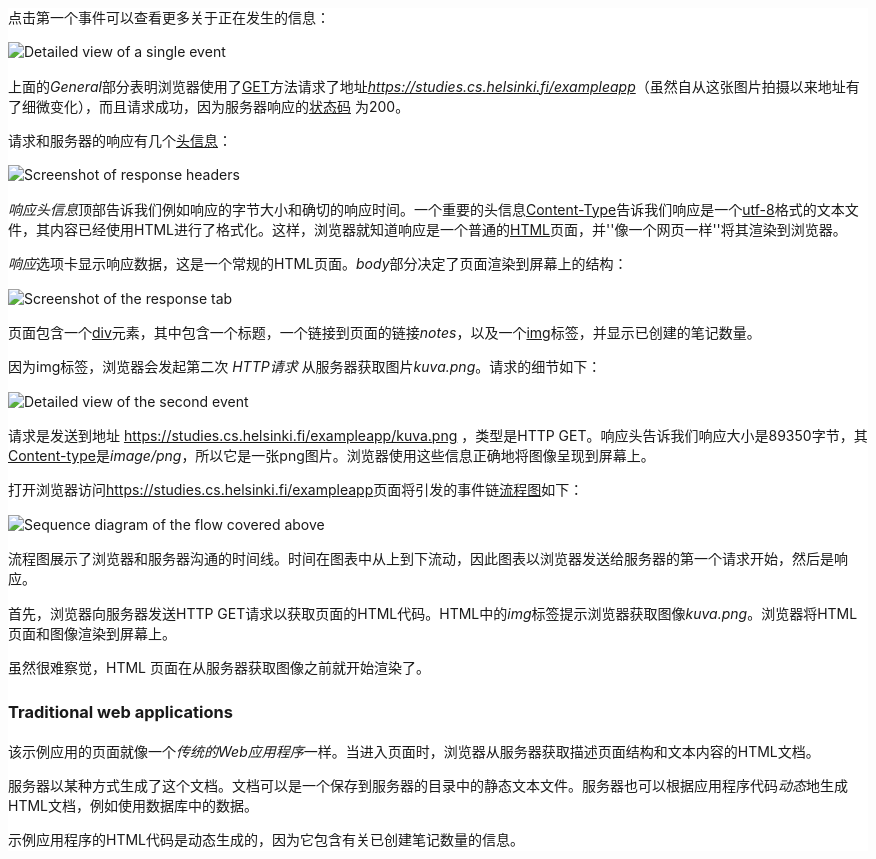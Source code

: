 
点击第一个事件可以查看更多关于正在发生的信息：

![Detailed view of a single event](../../images/0/3e.png)


上面的<i>General</i>部分表明浏览器使用了[GET](https://developer.mozilla.org/en-US/docs/Web/HTTP/Methods/GET)方法请求了地址<i><https://studies.cs.helsinki.fi/exampleapp></i>（虽然自从这张图片拍摄以来地址有了细微变化），而且请求成功，因为服务器响应的[状态码](https://en.wikipedia.org/wiki/List_of_HTTP_status_codes) 为200。


请求和服务器的响应有几个[头信息](https://en.wikipedia.org/wiki/List_of_HTTP_header_fields)：

![Screenshot of response headers](../../images/0/4e.png)


<i>响应头信息</i>顶部告诉我们例如响应的字节大小和确切的响应时间。一个重要的头信息[Content-Type](https://developer.mozilla.org/en-US/docs/Web/HTTP/Headers/Content-Type)告诉我们响应是一个[utf-8](https://en.wikipedia.org/wiki/UTF-8)格式的文本文件，其内容已经使用HTML进行了格式化。这样，浏览器就知道响应是一个普通的[HTML](https://en.wikipedia.org/wiki/HTML)页面，并''像一个网页一样''将其渲染到浏览器。


<i>响应</i>选项卡显示响应数据，这是一个常规的HTML页面。<i>body</i>部分决定了页面渲染到屏幕上的结构：

![Screenshot of the response tab](../../images/0/5e.png)


页面包含一个[div](https://developer.mozilla.org/en-US/docs/Web/HTML/Element/div)元素，其中包含一个标题，一个链接到页面的链接<i>notes</i>，以及一个[img](https://developer.mozilla.org/en-US/docs/Web/HTML/Element/img)标签，并显示已创建的笔记数量。


因为img标签，浏览器会发起第二次 <i>HTTP请求</i> 从服务器获取图片<i>kuva.png</i>。请求的细节如下：

![Detailed view of the second event](../../images/0/6e.png)


请求是发送到地址 <https://studies.cs.helsinki.fi/exampleapp/kuva.png> ，类型是HTTP GET。响应头告诉我们响应大小是89350字节，其[Content-type](https://developer.mozilla.org/en-US/docs/Web/HTTP/Headers/Content-Type)是<i>image/png</i>，所以它是一张png图片。浏览器使用这些信息正确地将图像呈现到屏幕上。


打开浏览器访问<https://studies.cs.helsinki.fi/exampleapp>页面将引发的事件链[流程图](https://www.geeksforgeeks.org/unified-modeling-language-uml-sequence-diagrams/)如下：

![Sequence diagram of the flow covered above](../../images/0/7m.png)


流程图展示了浏览器和服务器沟通的时间线。时间在图表中从上到下流动，因此图表以浏览器发送给服务器的第一个请求开始，然后是响应。


首先，浏览器向服务器发送HTTP GET请求以获取页面的HTML代码。HTML中的<i>img</i>标签提示浏览器获取图像<i>kuva.png</i>。浏览器将HTML页面和图像渲染到屏幕上。


虽然很难察觉，HTML 页面在从服务器获取图像之前就开始渲染了。

### Traditional web applications


该示例应用的页面就像一个<i>传统的Web应用程序</i>一样。当进入页面时，浏览器从服务器获取描述页面结构和文本内容的HTML文档。


服务器以某种方式生成了这个文档。文档可以是一个保存到服务器的目录中的静态</i>文本文件。服务器也可以根据应用程序代码<i>动态</i>地生成HTML文档，例如使用数据库中的数据。

示例应用程序的HTML代码是动态生成的，因为它包含有关已创建笔记数量的信息。
